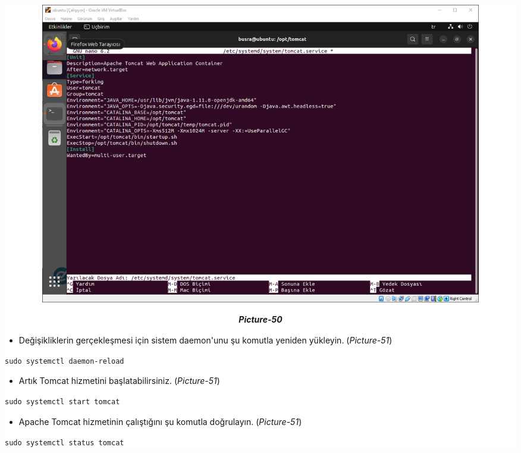   <img width="1000" height="500" src="https://github.com/busraselimoglu/devops_project/blob/main/screenshot/setup-screen/tomcat6.png">
</p>

***<p align="center"> Picture-50 </p>***


- Değişikliklerin gerçekleşmesi için sistem daemon'unu şu komutla yeniden yükleyin. (*Picture-51*)

`sudo systemctl daemon-reload`

- Artık Tomcat hizmetini başlatabilirsiniz. (*Picture-51*)

`sudo systemctl start tomcat`

- Apache Tomcat hizmetinin çalıştığını şu komutla doğrulayın. (*Picture-51*)

`sudo systemctl status tomcat`

<p align="center">